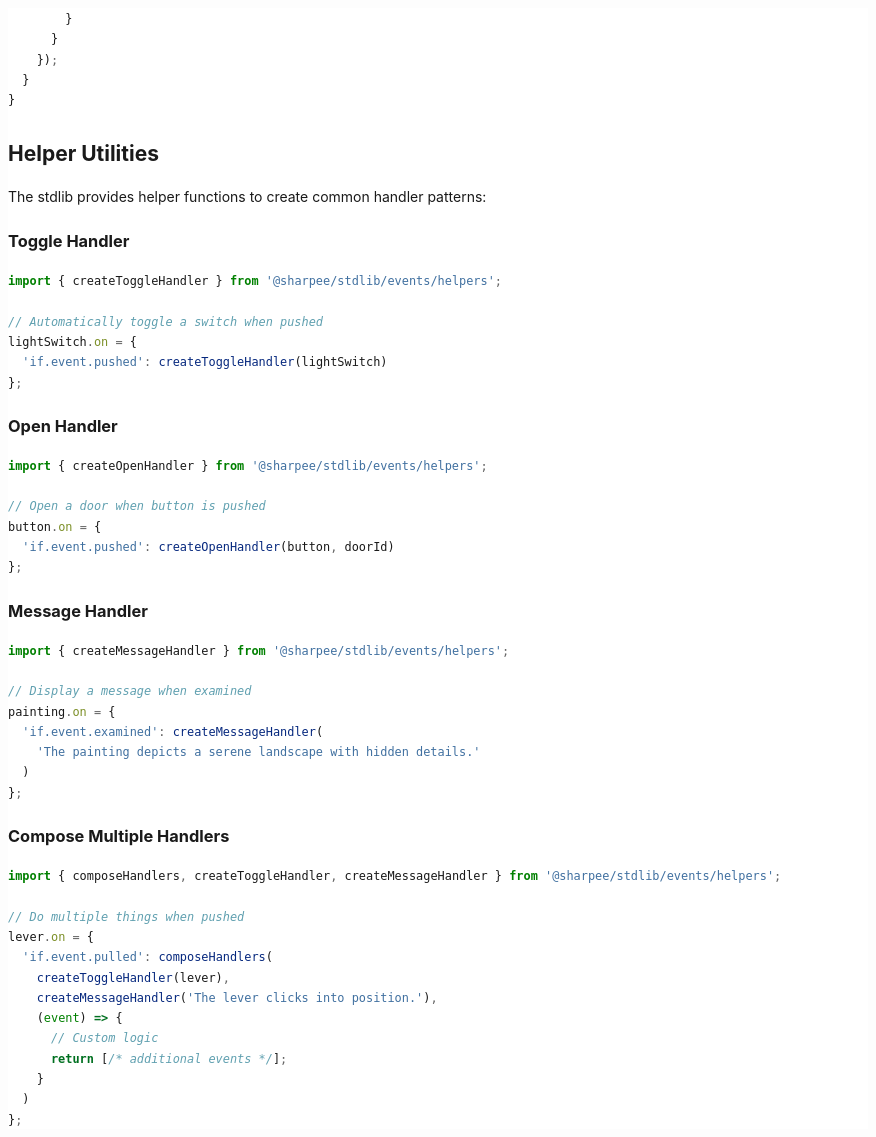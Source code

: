 ```typescript
        }
      }
    });
  }
}
```

## Helper Utilities

The stdlib provides helper functions to create common handler patterns:

### Toggle Handler
```typescript
import { createToggleHandler } from '@sharpee/stdlib/events/helpers';

// Automatically toggle a switch when pushed
lightSwitch.on = {
  'if.event.pushed': createToggleHandler(lightSwitch)
};
```

### Open Handler
```typescript
import { createOpenHandler } from '@sharpee/stdlib/events/helpers';

// Open a door when button is pushed
button.on = {
  'if.event.pushed': createOpenHandler(button, doorId)
};
```

### Message Handler
```typescript
import { createMessageHandler } from '@sharpee/stdlib/events/helpers';

// Display a message when examined
painting.on = {
  'if.event.examined': createMessageHandler(
    'The painting depicts a serene landscape with hidden details.'
  )
};
```

### Compose Multiple Handlers
```typescript
import { composeHandlers, createToggleHandler, createMessageHandler } from '@sharpee/stdlib/events/helpers';

// Do multiple things when pushed
lever.on = {
  'if.event.pulled': composeHandlers(
    createToggleHandler(lever),
    createMessageHandler('The lever clicks into position.'),
    (event) => {
      // Custom logic
      return [/* additional events */];
    }
  )
};
```
